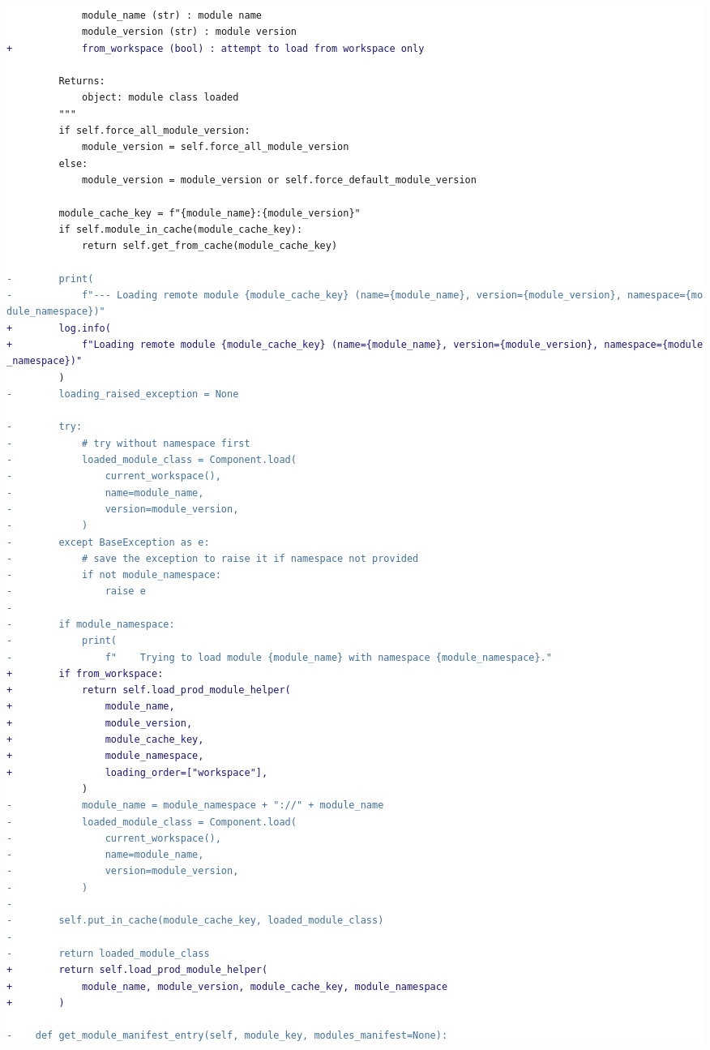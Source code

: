 ```diff
             module_name (str) : module name
             module_version (str) : module version
+            from_workspace (bool) : attempt to load from workspace only
 
         Returns:
             object: module class loaded
         """
         if self.force_all_module_version:
             module_version = self.force_all_module_version
         else:
             module_version = module_version or self.force_default_module_version
 
         module_cache_key = f"{module_name}:{module_version}"
         if self.module_in_cache(module_cache_key):
             return self.get_from_cache(module_cache_key)
 
-        print(
-            f"--- Loading remote module {module_cache_key} (name={module_name}, version={module_version}, namespace={module_namespace})"
+        log.info(
+            f"Loading remote module {module_cache_key} (name={module_name}, version={module_version}, namespace={module_namespace})"
         )
-        loading_raised_exception = None
 
-        try:
-            # try without namespace first
-            loaded_module_class = Component.load(
-                current_workspace(),
-                name=module_name,
-                version=module_version,
-            )
-        except BaseException as e:
-            # save the exception to raise it if namespace not provided
-            if not module_namespace:
-                raise e
-
-        if module_namespace:
-            print(
-                f"    Trying to load module {module_name} with namespace {module_namespace}."
+        if from_workspace:
+            return self.load_prod_module_helper(
+                module_name,
+                module_version,
+                module_cache_key,
+                module_namespace,
+                loading_order=["workspace"],
             )
-            module_name = module_namespace + "://" + module_name
-            loaded_module_class = Component.load(
-                current_workspace(),
-                name=module_name,
-                version=module_version,
-            )
-
-        self.put_in_cache(module_cache_key, loaded_module_class)
-
-        return loaded_module_class
+        return self.load_prod_module_helper(
+            module_name, module_version, module_cache_key, module_namespace
+        )
 
-    def get_module_manifest_entry(self, module_key, modules_manifest=None):
```